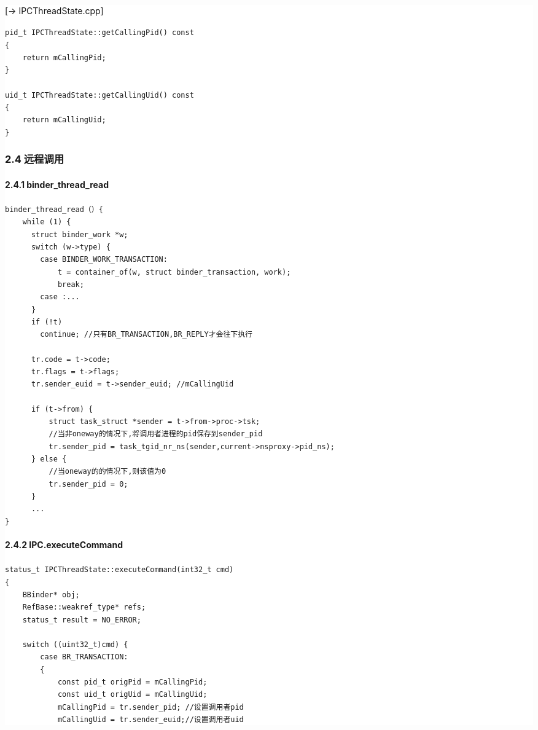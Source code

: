 [-> IPCThreadState.cpp]

```
pid_t IPCThreadState::getCallingPid() const
{
    return mCallingPid;
}

uid_t IPCThreadState::getCallingUid() const
{
    return mCallingUid;
}
```

### 2.4 远程调用[](http://gityuan.com/2016/03/05/binder-clearCallingIdentity/#24-%E8%BF%9C%E7%A8%8B%E8%B0%83%E7%94%A8)

#### 2.4.1 binder_thread_read[](http://gityuan.com/2016/03/05/binder-clearCallingIdentity/#241-binder_thread_read)

```
binder_thread_read（）{
    while (1) {
      struct binder_work *w;
      switch (w->type) {
        case BINDER_WORK_TRANSACTION:
            t = container_of(w, struct binder_transaction, work);
            break;
        case :...
      }
      if (!t)
        continue; //只有BR_TRANSACTION,BR_REPLY才会往下执行
        
      tr.code = t->code;
      tr.flags = t->flags;
      tr.sender_euid = t->sender_euid; //mCallingUid

      if (t->from) {
          struct task_struct *sender = t->from->proc->tsk;
          //当非oneway的情况下,将调用者进程的pid保存到sender_pid
          tr.sender_pid = task_tgid_nr_ns(sender,current->nsproxy->pid_ns);
      } else {
          //当oneway的的情况下,则该值为0
          tr.sender_pid = 0;
      }
      ...
}
```

#### 2.4.2 IPC.executeCommand[](http://gityuan.com/2016/03/05/binder-clearCallingIdentity/#242-ipcexecutecommand)

```
status_t IPCThreadState::executeCommand(int32_t cmd)
{
    BBinder* obj;
    RefBase::weakref_type* refs;
    status_t result = NO_ERROR;

    switch ((uint32_t)cmd) {
        case BR_TRANSACTION:
        {
            const pid_t origPid = mCallingPid;
            const uid_t origUid = mCallingUid;
            mCallingPid = tr.sender_pid; //设置调用者pid
            mCallingUid = tr.sender_euid;//设置调用者uid
```